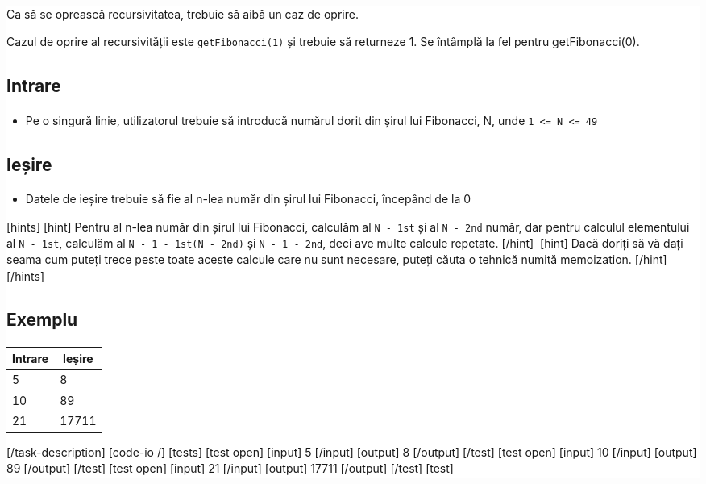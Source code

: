Ca să se oprească recursivitatea, trebuie să aibă un caz de oprire.

Cazul de oprire al recursivității este `getFibonacci(1)` și trebuie să returneze 1. Se întâmplă la fel pentru getFibonacci(0).

## Intrare

- Pe o singură linie, utilizatorul trebuie să introducă numărul dorit din șirul lui Fibonacci, N, unde `1 <= N <= 49` 

## Ieșire

- Datele de ieșire trebuie să fie al n-lea număr din șirul lui Fibonacci, începând de la 0

[hints]
[hint]
Pentru al n-lea număr din șirul lui Fibonacci, calculăm al `N - 1st` și al `N - 2nd` număr, dar pentru calculul elementului al `N - 1st`, calculăm al `N - 1 - 1st(N - 2nd)` și `N - 1 - 2nd`, deci ave multe calcule repetate.
[/hint] 
[hint]
Dacă doriți să vă dați seama cum puteți trece peste toate aceste calcule care nu sunt necesare, puteți căuta o tehnică numită [memoization](https://en.wikipedia.org/wiki/Memoization).
[/hint] 
[/hints] 


## Exemplu
| **Intrare** | **Ieșire** |
| --- | --- |
| 5 | 8 |
| 10 | 89 |
| 21 | 17711 |

[/task-description]
[code-io /]
[tests]
[test open]
[input]
5
[/input]
[output]
8
[/output]
[/test]
[test open]
[input]
10
[/input]
[output]
89
[/output]
[/test]
[test open]
[input]
21
[/input]
[output]
17711
[/output]
[/test]
[test]
